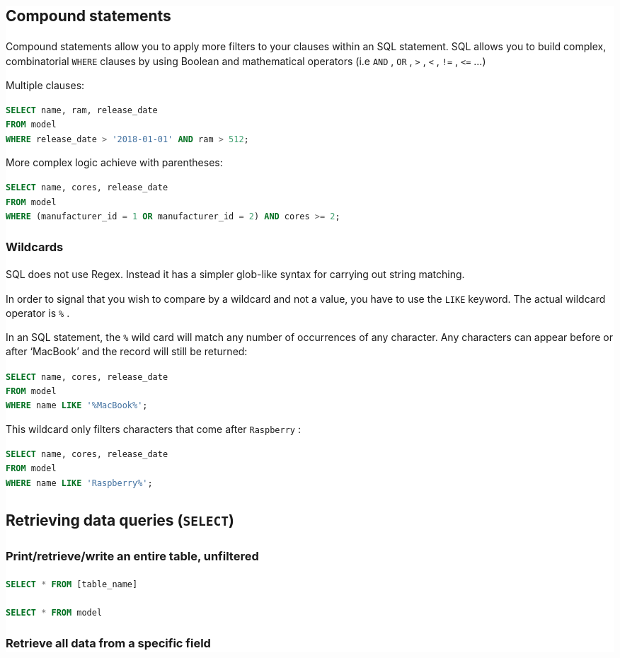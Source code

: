 ## Compound statements

Compound statements allow you to apply more filters to your clauses within an SQL statement. SQL allows you to build complex, combinatorial `WHERE` clauses by using Boolean and mathematical operators (i.e `AND` , `OR` , `>` , `<` , `!=` , `<=` ...)

Multiple clauses: 

````sql
SELECT name, ram, release_date
FROM model
WHERE release_date > '2018-01-01' AND ram > 512;
````

More complex logic achieve with parentheses:

````sql
SELECT name, cores, release_date
FROM model
WHERE (manufacturer_id = 1 OR manufacturer_id = 2) AND cores >= 2;
````

### Wildcards

SQL does not use Regex. Instead it has a simpler glob-like syntax for carrying out string matching.

In order to signal that you wish to compare by a wildcard and not a value, you have to use the `LIKE` keyword. The actual wildcard operator is `%` .

In an SQL statement, the `%` wild card will match any number of occurrences of any character. 
Any characters can appear before or after ‘MacBook’ and the record will still be returned:

````sql
SELECT name, cores, release_date
FROM model
WHERE name LIKE '%MacBook%';
````

This wildcard only filters characters that come after `Raspberry` :

````sql
SELECT name, cores, release_date
FROM model
WHERE name LIKE 'Raspberry%';
````

## Retrieving data queries (`SELECT`)

### **Print/retrieve/write an entire table, unfiltered**

````sql
SELECT * FROM [table_name]

SELECT * FROM model
````

### Retrieve all data from a specific field
